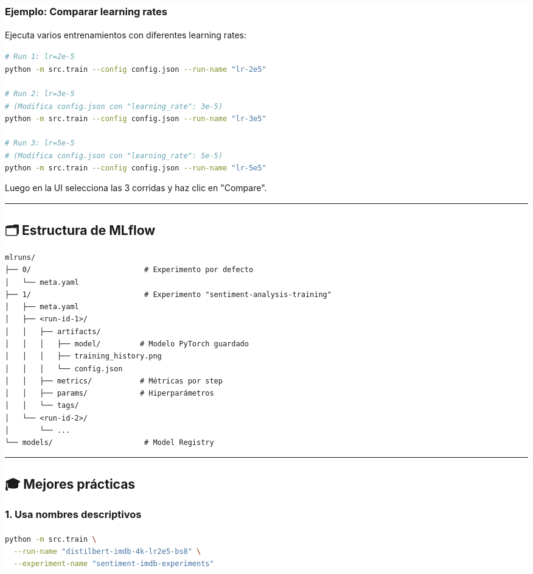 ### Ejemplo: Comparar learning rates

Ejecuta varios entrenamientos con diferentes learning rates:

```bash
# Run 1: lr=2e-5
python -m src.train --config config.json --run-name "lr-2e5"

# Run 2: lr=3e-5
# (Modifica config.json con "learning_rate": 3e-5)
python -m src.train --config config.json --run-name "lr-3e5"

# Run 3: lr=5e-5
# (Modifica config.json con "learning_rate": 5e-5)
python -m src.train --config config.json --run-name "lr-5e5"
```

Luego en la UI selecciona las 3 corridas y haz clic en "Compare".

---

## 🗂️ Estructura de MLflow

```
mlruns/
├── 0/                          # Experimento por defecto
│   └── meta.yaml
├── 1/                          # Experimento "sentiment-analysis-training"
│   ├── meta.yaml
│   ├── <run-id-1>/
│   │   ├── artifacts/
│   │   │   ├── model/         # Modelo PyTorch guardado
│   │   │   ├── training_history.png
│   │   │   └── config.json
│   │   ├── metrics/           # Métricas por step
│   │   ├── params/            # Hiperparámetros
│   │   └── tags/
│   └── <run-id-2>/
│       └── ...
└── models/                     # Model Registry
```

---

## 🎓 Mejores prácticas

### 1. Usa nombres descriptivos
```bash
python -m src.train \
  --run-name "distilbert-imdb-4k-lr2e5-bs8" \
  --experiment-name "sentiment-imdb-experiments"
```
